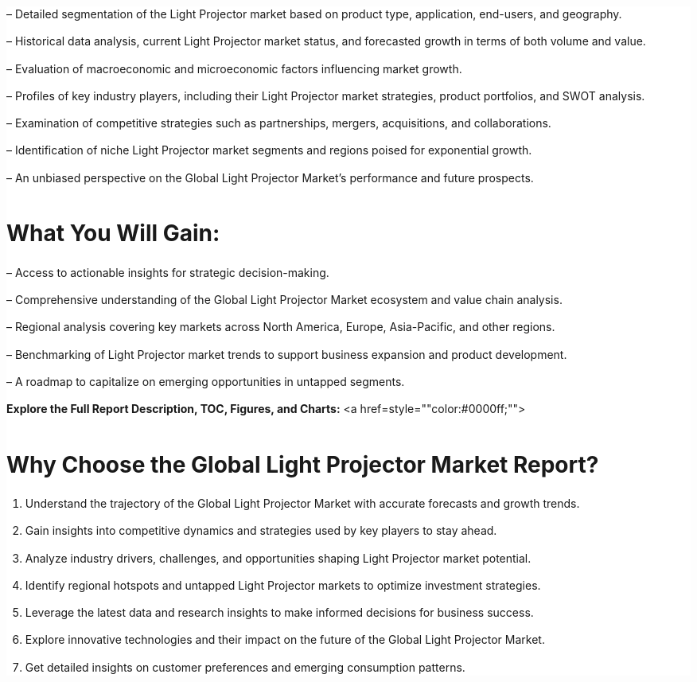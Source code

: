 – Detailed segmentation of the Light Projector market based on product type, application, end-users, and geography.

– Historical data analysis, current Light Projector market status, and forecasted growth in terms of both volume and value.

– Evaluation of macroeconomic and microeconomic factors influencing market growth.

– Profiles of key industry players, including their Light Projector market strategies, product portfolios, and SWOT analysis.

– Examination of competitive strategies such as partnerships, mergers, acquisitions, and collaborations.

– Identification of niche Light Projector market segments and regions poised for exponential growth.

– An unbiased perspective on the Global Light Projector Market’s performance and future prospects.

# <strong>What You Will Gain:</strong>

– Access to actionable insights for strategic decision-making.

– Comprehensive understanding of the Global Light Projector Market ecosystem and value chain analysis.

– Regional analysis covering key markets across North America, Europe, Asia-Pacific, and other regions.

– Benchmarking of Light Projector market trends to support business expansion and product development.

– A roadmap to capitalize on emerging opportunities in untapped segments.

<strong>Explore the Full Report Description, TOC, Figures, and Charts:</strong>
<a href=style=""color:#0000ff;""></a>

# <strong>Why Choose the Global Light Projector Market Report?</strong>

1. Understand the trajectory of the Global Light Projector Market with accurate forecasts and growth trends.

2. Gain insights into competitive dynamics and strategies used by key players to stay ahead.

3. Analyze industry drivers, challenges, and opportunities shaping Light Projector market potential.

4. Identify regional hotspots and untapped Light Projector markets to optimize investment strategies.

5. Leverage the latest data and research insights to make informed decisions for business success.

6. Explore innovative technologies and their impact on the future of the Global Light Projector Market.

7. Get detailed insights on customer preferences and emerging consumption patterns.
